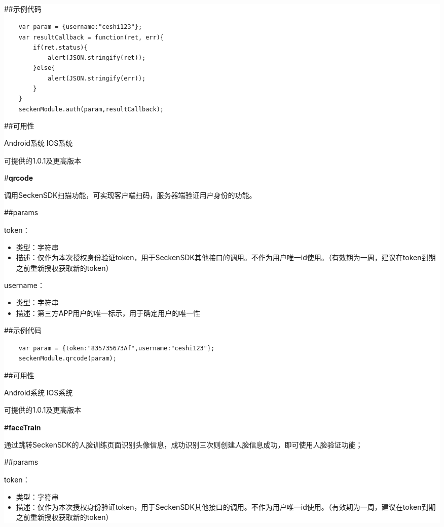 
##示例代码


		var param = {username:"ceshi123"};
		var resultCallback = function(ret, err){
	        if(ret.status){
	        	alert(JSON.stringify(ret));
			}else{
				alert(JSON.stringify(err));
			}
	    }
	    seckenModule.auth(param,resultCallback);


##可用性

Android系统 IOS系统

可提供的1.0.1及更高版本

<div id="a4"></div>

#**qrcode**

调用SeckenSDK扫描功能，可实现客户端扫码，服务器端验证用户身份的功能。


##params

token：

- 类型：字符串
- 描述：仅作为本次授权身份验证token，用于SeckenSDK其他接口的调用。不作为用户唯一id使用。（有效期为一周，建议在token到期之前重新授权获取新的token）

username：

- 类型：字符串
- 描述：第三方APP用户的唯一标示，用于确定用户的唯一性


##示例代码


		var param = {token:"835735673Af",username:"ceshi123"};
		seckenModule.qrcode(param);

##可用性

Android系统 IOS系统

可提供的1.0.1及更高版本

<div id="a5"></div>

#**faceTrain**

通过跳转SeckenSDK的人脸训练页面识别头像信息，成功识别三次则创建人脸信息成功，即可使用人脸验证功能；


##params

token：

- 类型：字符串
- 描述：仅作为本次授权身份验证token，用于SeckenSDK其他接口的调用。不作为用户唯一id使用。（有效期为一周，建议在token到期之前重新授权获取新的token）

